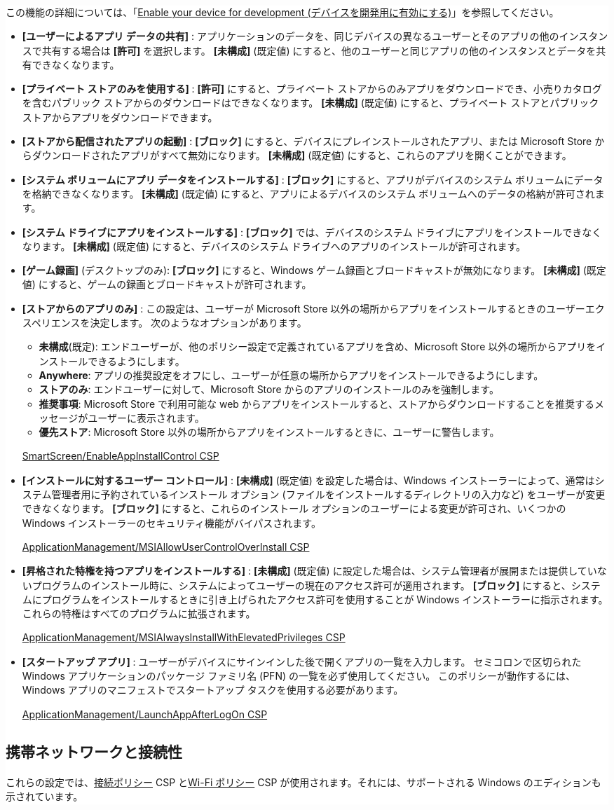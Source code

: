   この機能の詳細については、「[Enable your device for development (デバイスを開発用に有効にする)](https://docs.microsoft.com/windows/uwp/get-started/enable-your-device-for-development)」を参照してください。

- **[ユーザーによるアプリ データの共有]** : アプリケーションのデータを、同じデバイスの異なるユーザーとそのアプリの他のインスタンスで共有する場合は **[許可]** を選択します。 **[未構成]** (既定値) にすると、他のユーザーと同じアプリの他のインスタンスとデータを共有できなくなります。
- **[プライベート ストアのみを使用する]** : **[許可]** にすると、プライベート ストアからのみアプリをダウンロードでき、小売りカタログを含むパブリック ストアからのダウンロードはできなくなります。 **[未構成]** (既定値) にすると、プライベート ストアとパブリック ストアからアプリをダウンロードできます。
- **[ストアから配信されたアプリの起動]** : **[ブロック]** にすると、デバイスにプレインストールされたアプリ、または Microsoft Store からダウンロードされたアプリがすべて無効になります。 **[未構成]** (既定値) にすると、これらのアプリを開くことができます。
- **[システム ボリュームにアプリ データをインストールする]** : **[ブロック]** にすると、アプリがデバイスのシステム ボリュームにデータを格納できなくなります。 **[未構成]** (既定値) にすると、アプリによるデバイスのシステム ボリュームへのデータの格納が許可されます。
- **[システム ドライブにアプリをインストールする]** : **[ブロック]** では、デバイスのシステム ドライブにアプリをインストールできなくなります。 **[未構成]** (既定値) にすると、デバイスのシステム ドライブへのアプリのインストールが許可されます。
- **[ゲーム録画]** (デスクトップのみ): **[ブロック]** にすると、Windows ゲーム録画とブロードキャストが無効になります。 **[未構成]** (既定値) にすると、ゲームの録画とブロードキャストが許可されます。
- **[ストアからのアプリのみ]** : この設定は、ユーザーが Microsoft Store 以外の場所からアプリをインストールするときのユーザーエクスペリエンスを決定します。 次のようなオプションがあります。

  - **未構成**(既定): エンドユーザーが、他のポリシー設定で定義されているアプリを含め、Microsoft Store 以外の場所からアプリをインストールできるようにします。  
  - **Anywhere**: アプリの推奨設定をオフにし、ユーザーが任意の場所からアプリをインストールできるようにします。  
  - **ストアのみ**: エンドユーザーに対して、Microsoft Store からのアプリのインストールのみを強制します。
  - **推奨事項**: Microsoft Store で利用可能な web からアプリをインストールすると、ストアからダウンロードすることを推奨するメッセージがユーザーに表示されます。  
  - **優先ストア**: Microsoft Store 以外の場所からアプリをインストールするときに、ユーザーに警告します。

  [SmartScreen/EnableAppInstallControl CSP](https://docs.microsoft.com/windows/client-management/mdm/policy-csp-smartscreen#smartscreen-enableappinstallcontrol)

- **[インストールに対するユーザー コントロール]** : **[未構成]** (既定値) を設定した場合は、Windows インストーラーによって、通常はシステム管理者用に予約されているインストール オプション (ファイルをインストールするディレクトリの入力など) をユーザーが変更できなくなります。 **[ブロック]** にすると、これらのインストール オプションのユーザーによる変更が許可され、いくつかの Windows インストーラーのセキュリティ機能がバイパスされます。

  [ApplicationManagement/MSIAllowUserControlOverInstall CSP](https://docs.microsoft.com/windows/client-management/mdm/policy-csp-applicationmanagement#applicationmanagement-msiallowusercontroloverinstall)

- **[昇格された特権を持つアプリをインストールする]** : **[未構成]** (既定値) に設定した場合は、システム管理者が展開または提供していないプログラムのインストール時に、システムによってユーザーの現在のアクセス許可が適用されます。 **[ブロック]** にすると、システムにプログラムをインストールするときに引き上げられたアクセス許可を使用することが Windows インストーラーに指示されます。 これらの特権はすべてのプログラムに拡張されます。

  [ApplicationManagement/MSIAlwaysInstallWithElevatedPrivileges CSP](https://docs.microsoft.com/windows/client-management/mdm/policy-csp-applicationmanagement#applicationmanagement-msialwaysinstallwithelevatedprivileges)

- **[スタートアップ アプリ]** : ユーザーがデバイスにサインインした後で開くアプリの一覧を入力します。 セミコロンで区切られた Windows アプリケーションのパッケージ ファミリ名 (PFN) の一覧を必ず使用してください。 このポリシーが動作するには、Windows アプリのマニフェストでスタートアップ タスクを使用する必要があります。

  [ApplicationManagement/LaunchAppAfterLogOn CSP](https://docs.microsoft.com/windows/client-management/mdm/policy-csp-applicationmanagement#applicationmanagement-launchappafterlogon)

## <a name="cellular-and-connectivity"></a>携帯ネットワークと接続性

これらの設定では、[接続ポリシー](https://docs.microsoft.com/windows/client-management/mdm/policy-csp-connectivity) CSP と[Wi-Fi ポリシー](https://docs.microsoft.com/windows/client-management/mdm/policy-csp-wifi) CSP が使用されます。それには、サポートされる Windows のエディションも示されています。

